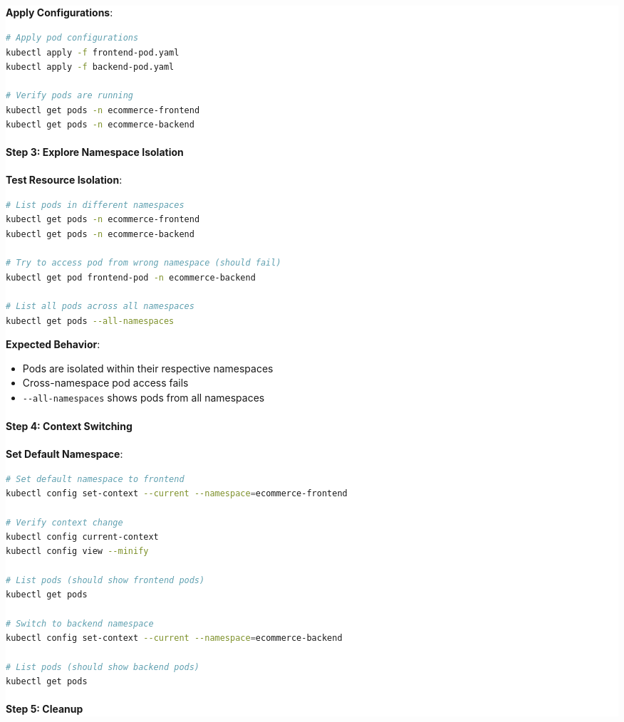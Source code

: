 **Apply Configurations**:
```bash
# Apply pod configurations
kubectl apply -f frontend-pod.yaml
kubectl apply -f backend-pod.yaml

# Verify pods are running
kubectl get pods -n ecommerce-frontend
kubectl get pods -n ecommerce-backend
```

#### **Step 3: Explore Namespace Isolation**

**Test Resource Isolation**:
```bash
# List pods in different namespaces
kubectl get pods -n ecommerce-frontend
kubectl get pods -n ecommerce-backend

# Try to access pod from wrong namespace (should fail)
kubectl get pod frontend-pod -n ecommerce-backend

# List all pods across all namespaces
kubectl get pods --all-namespaces
```

**Expected Behavior**:
- Pods are isolated within their respective namespaces
- Cross-namespace pod access fails
- `--all-namespaces` shows pods from all namespaces

#### **Step 4: Context Switching**

**Set Default Namespace**:
```bash
# Set default namespace to frontend
kubectl config set-context --current --namespace=ecommerce-frontend

# Verify context change
kubectl config current-context
kubectl config view --minify

# List pods (should show frontend pods)
kubectl get pods

# Switch to backend namespace
kubectl config set-context --current --namespace=ecommerce-backend

# List pods (should show backend pods)
kubectl get pods
```

#### **Step 5: Cleanup**
